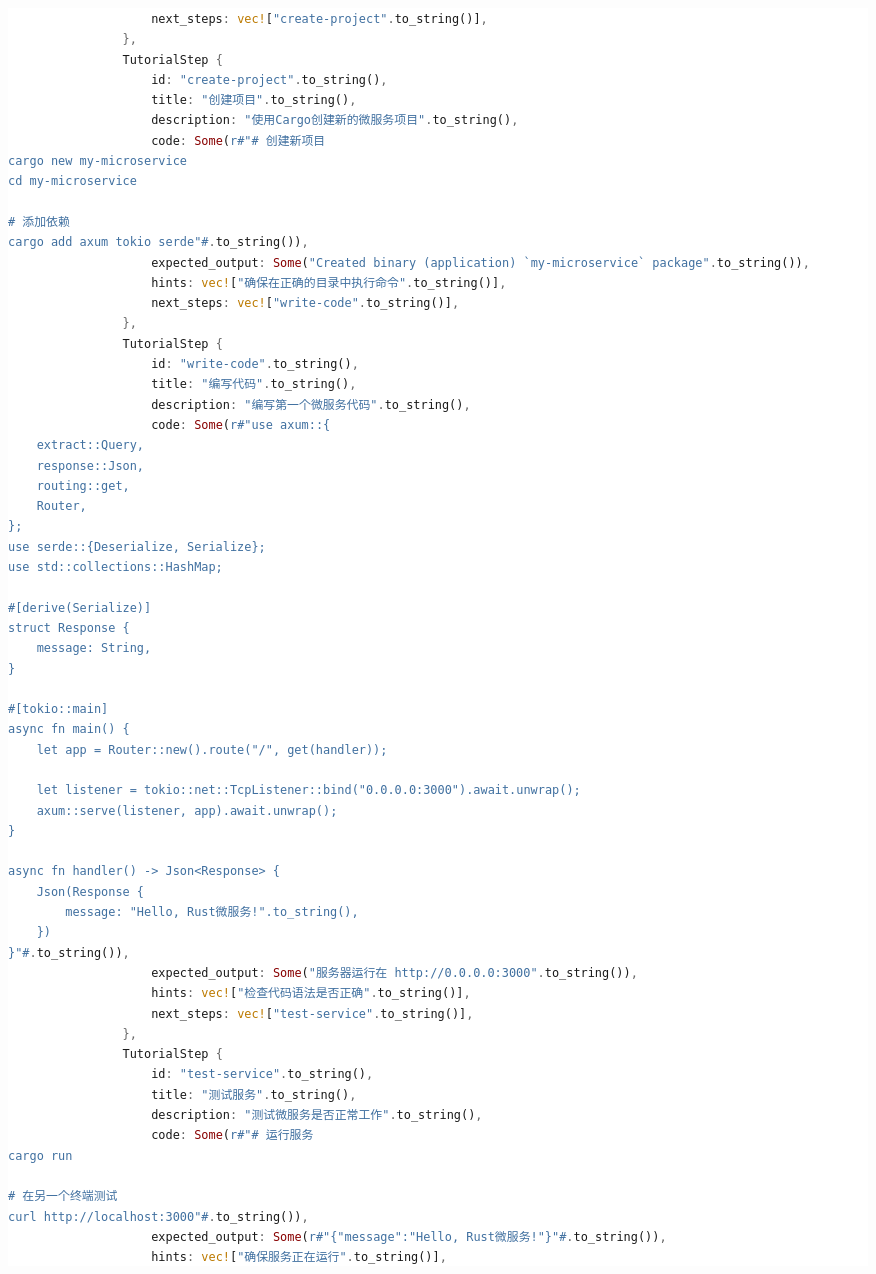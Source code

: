 ```rust
                    next_steps: vec!["create-project".to_string()],
                },
                TutorialStep {
                    id: "create-project".to_string(),
                    title: "创建项目".to_string(),
                    description: "使用Cargo创建新的微服务项目".to_string(),
                    code: Some(r#"# 创建新项目
cargo new my-microservice
cd my-microservice

# 添加依赖
cargo add axum tokio serde"#.to_string()),
                    expected_output: Some("Created binary (application) `my-microservice` package".to_string()),
                    hints: vec!["确保在正确的目录中执行命令".to_string()],
                    next_steps: vec!["write-code".to_string()],
                },
                TutorialStep {
                    id: "write-code".to_string(),
                    title: "编写代码".to_string(),
                    description: "编写第一个微服务代码".to_string(),
                    code: Some(r#"use axum::{
    extract::Query,
    response::Json,
    routing::get,
    Router,
};
use serde::{Deserialize, Serialize};
use std::collections::HashMap;

#[derive(Serialize)]
struct Response {
    message: String,
}

#[tokio::main]
async fn main() {
    let app = Router::new().route("/", get(handler));
    
    let listener = tokio::net::TcpListener::bind("0.0.0.0:3000").await.unwrap();
    axum::serve(listener, app).await.unwrap();
}

async fn handler() -> Json<Response> {
    Json(Response {
        message: "Hello, Rust微服务!".to_string(),
    })
}"#.to_string()),
                    expected_output: Some("服务器运行在 http://0.0.0.0:3000".to_string()),
                    hints: vec!["检查代码语法是否正确".to_string()],
                    next_steps: vec!["test-service".to_string()],
                },
                TutorialStep {
                    id: "test-service".to_string(),
                    title: "测试服务".to_string(),
                    description: "测试微服务是否正常工作".to_string(),
                    code: Some(r#"# 运行服务
cargo run

# 在另一个终端测试
curl http://localhost:3000"#.to_string()),
                    expected_output: Some(r#"{"message":"Hello, Rust微服务!"}"#.to_string()),
                    hints: vec!["确保服务正在运行".to_string()],
```
